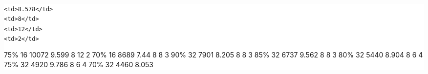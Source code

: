    <td>8.578</td>
    <td>8</td>
    <td>12</td>
    <td>2</td>
  </tr>
  <tr>
    <td>75%</td>
    <td>16</td>
    <td>10072</td>
    <td>9.599</td>
    <td>8</td>
    <td>12</td>
    <td>2</td>
  </tr>
  <tr>
    <td>70%</td>
    <td>16</td>
    <td>8689</td>
    <td>7.44</td>
    <td>8</td>
    <td>8</td>
    <td>3</td>
  </tr>
  <tr>
    <td>90%</td>
    <td>32</td>
    <td>7901</td>
    <td>8.205</td>
    <td>8</td>
    <td>8</td>
    <td>3</td>
  </tr>
  <tr>
    <td>85%</td>
    <td>32</td>
    <td>6737</td>
    <td>9.562</td>
    <td>8</td>
    <td>8</td>
    <td>3</td>
  </tr>
  <tr>
    <td>80%</td>
    <td>32</td>
    <td>5440</td>
    <td>8.904</td>
    <td>8</td>
    <td>6</td>
    <td>4</td>
  </tr>
  <tr>
    <td>75%</td>
    <td>32</td>
    <td>4920</td>
    <td>9.786</td>
    <td>8</td>
    <td>6</td>
    <td>4</td>
  </tr>
  <tr>
    <td>70%</td>
    <td>32</td>
    <td>4460</td>
    <td>8.053</td>